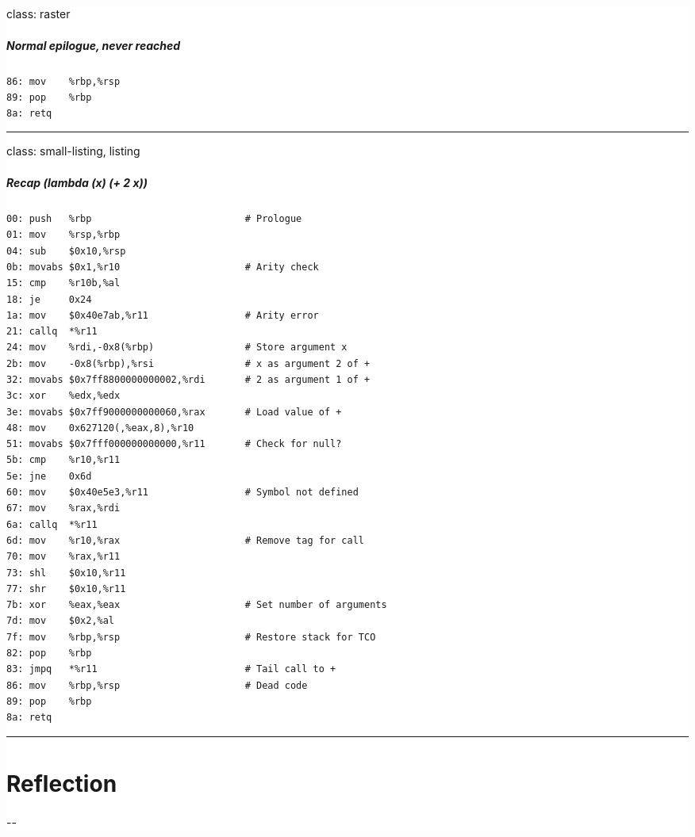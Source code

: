 class: raster

##### Normal epilogue, never reached
```
86:	mov    %rbp,%rsp
89:	pop    %rbp
8a:	retq
```

---
class: small-listing, listing

##### Recap (lambda (x) (+ 2 x))
```
00:	push   %rbp                           # Prologue
01:	mov    %rsp,%rbp
04:	sub    $0x10,%rsp
0b:	movabs $0x1,%r10                      # Arity check
15:	cmp    %r10b,%al
18:	je     0x24
1a:	mov    $0x40e7ab,%r11                 # Arity error
21:	callq  *%r11
24:	mov    %rdi,-0x8(%rbp)                # Store argument x
2b:	mov    -0x8(%rbp),%rsi                # x as argument 2 of +
32:	movabs $0x7ff8800000000002,%rdi       # 2 as argument 1 of +
3c:	xor    %edx,%edx
3e:	movabs $0x7ff9000000000060,%rax       # Load value of +
48:	mov    0x627120(,%eax,8),%r10
51:	movabs $0x7fff000000000000,%r11       # Check for null?
5b:	cmp    %r10,%r11
5e:	jne    0x6d
60:	mov    $0x40e5e3,%r11                 # Symbol not defined
67:	mov    %rax,%rdi
6a:	callq  *%r11
6d:	mov    %r10,%rax                      # Remove tag for call
70:	mov    %rax,%r11
73:	shl    $0x10,%r11
77:	shr    $0x10,%r11
7b:	xor    %eax,%eax                      # Set number of arguments
7d:	mov    $0x2,%al
7f:	mov    %rbp,%rsp                      # Restore stack for TCO
82:	pop    %rbp
83:	jmpq   *%r11                          # Tail call to +
86:	mov    %rbp,%rsp                      # Dead code
89:	pop    %rbp
8a:	retq
```

---

# Reflection
--
